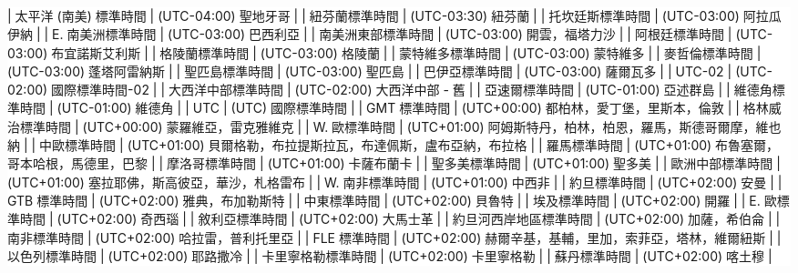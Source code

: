 | 太平洋 (南美) 標準時間 | (UTC-04:00) 聖地牙哥 |
| 紐芬蘭標準時間 | (UTC-03:30) 紐芬蘭 |
| 托坎廷斯標準時間 | (UTC-03:00) 阿拉瓜伊納 |
| E. 南美洲標準時間 | (UTC-03:00) 巴西利亞 |
| 南美洲東部標準時間 | (UTC-03:00) 開雲，福塔力沙 |
| 阿根廷標準時間 | (UTC-03:00) 布宜諾斯艾利斯 |
| 格陵蘭標準時間 | (UTC-03:00) 格陵蘭 |
| 蒙特維多標準時間 | (UTC-03:00) 蒙特維多 |
| 麥哲倫標準時間 | (UTC-03:00) 蓬塔阿雷納斯 |
| 聖匹島標準時間 | (UTC-03:00) 聖匹島 |
| 巴伊亞標準時間 | (UTC-03:00) 薩爾瓦多 |
| UTC-02 | (UTC-02:00) 國際標準時間-02 |
| 大西洋中部標準時間 | (UTC-02:00) 大西洋中部 - 舊 |
| 亞速爾標準時間 | (UTC-01:00) 亞述群島 |
| 維德角標準時間 | (UTC-01:00) 維德角 |
| UTC | (UTC) 國際標準時間 |
| GMT 標準時間 | (UTC+00:00) 都柏林，愛丁堡，里斯本，倫敦 |
| 格林威治標準時間 | (UTC+00:00) 蒙羅維亞，雷克雅維克 |
| W. 歐標準時間 | (UTC+01:00) 阿姆斯特丹，柏林，柏恩，羅馬，斯德哥爾摩，維也納 |
| 中歐標準時間 | (UTC+01:00) 貝爾格勒，布拉提斯拉瓦，布達佩斯，盧布亞納，布拉格 |
| 羅馬標準時間 | (UTC+01:00) 布魯塞爾，哥本哈根，馬德里，巴黎 |
| 摩洛哥標準時間 | (UTC+01:00) 卡薩布蘭卡 |
| 聖多美標準時間 | (UTC+01:00) 聖多美 |
| 歐洲中部標準時間 | (UTC+01:00) 塞拉耶佛，斯高彼亞，華沙，札格雷布 |
| W. 南非標準時間 | (UTC+01:00) 中西非 |
| 約旦標準時間 | (UTC+02:00) 安曼 |
| GTB 標準時間 | (UTC+02:00) 雅典，布加勒斯特 |
| 中東標準時間 | (UTC+02:00) 貝魯特 |
| 埃及標準時間 | (UTC+02:00) 開羅 |
| E. 歐標準時間 | (UTC+02:00) 奇西瑙 |
| 敘利亞標準時間 | (UTC+02:00) 大馬士革 |
| 約旦河西岸地區標準時間 | (UTC+02:00) 加薩，希伯侖 |
| 南非標準時間 | (UTC+02:00) 哈拉雷，普利托里亞 |
| FLE 標準時間 | (UTC+02:00) 赫爾辛基，基輔，里加，索菲亞，塔林，維爾紐斯 |
| 以色列標準時間 | (UTC+02:00) 耶路撒冷 |
| 卡里寧格勒標準時間 | (UTC+02:00) 卡里寧格勒 |
| 蘇丹標準時間 | (UTC+02:00) 喀土穆 |